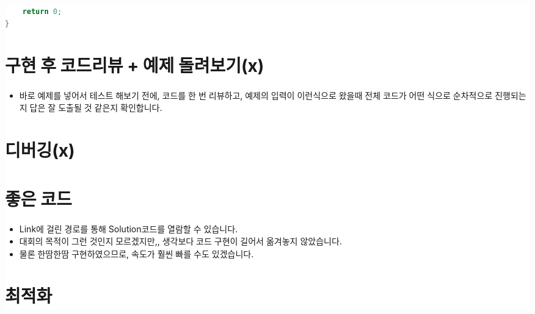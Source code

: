 ```cpp
    return 0;
}
```


# 구현 후 코드리뷰 + 예제 돌려보기(x)
- 바로 예제를 넣어서 테스트 해보기 전에, 코드를 한 번 리뷰하고, 예제의 입력이 이런식으로 왔을때
  전체 코드가 어떤 식으로 순차적으로 진행되는지 답은 잘 도출될 것 같은지 확인합니다.

# 디버깅(x)

# 좋은 코드
- Link에 걸린 경로를 통해 Solution코드를 열람할 수 있습니다.
- 대회의 목적이 그런 것인지 모르겠지만,, 생각보다 코드 구현이 길어서 옮겨놓지 않았습니다.
- 물론 한땀한땀 구현하였으므로, 속도가 훨씬 빠를 수도 있겠습니다.

# 최적화
